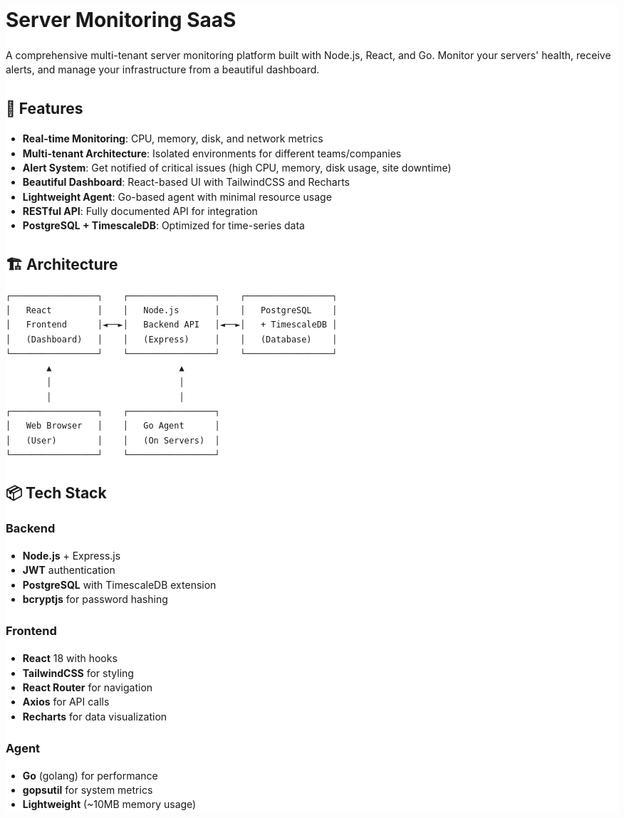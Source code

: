 # Server Monitoring SaaS

A comprehensive multi-tenant server monitoring platform built with Node.js, React, and Go. Monitor your servers' health, receive alerts, and manage your infrastructure from a beautiful dashboard.

## 🚀 Features

- **Real-time Monitoring**: CPU, memory, disk, and network metrics
- **Multi-tenant Architecture**: Isolated environments for different teams/companies
- **Alert System**: Get notified of critical issues (high CPU, memory, disk usage, site downtime)
- **Beautiful Dashboard**: React-based UI with TailwindCSS and Recharts
- **Lightweight Agent**: Go-based agent with minimal resource usage
- **RESTful API**: Fully documented API for integration
- **PostgreSQL + TimescaleDB**: Optimized for time-series data

## 🏗️ Architecture

```
┌─────────────────┐    ┌─────────────────┐    ┌─────────────────┐
│   React         │    │   Node.js       │    │   PostgreSQL    │
│   Frontend      │◄──►│   Backend API   │◄──►│   + TimescaleDB │
│   (Dashboard)   │    │   (Express)     │    │   (Database)    │
└─────────────────┘    └─────────────────┘    └─────────────────┘
        ▲                         ▲
        │                         │
        │                         │
┌─────────────────┐    ┌─────────────────┐
│   Web Browser   │    │   Go Agent      │
│   (User)        │    │   (On Servers)  │
└─────────────────┘    └─────────────────┘
```

## 📦 Tech Stack

### Backend
- **Node.js** + Express.js
- **JWT** authentication
- **PostgreSQL** with TimescaleDB extension
- **bcryptjs** for password hashing

### Frontend  
- **React** 18 with hooks
- **TailwindCSS** for styling
- **React Router** for navigation
- **Axios** for API calls
- **Recharts** for data visualization

### Agent
- **Go** (golang) for performance
- **gopsutil** for system metrics
- **Lightweight** (~10MB memory usage)
